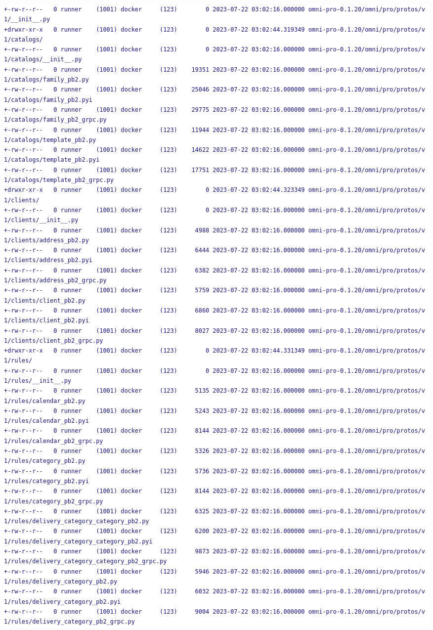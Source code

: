 ```diff
+-rw-r--r--   0 runner    (1001) docker     (123)        0 2023-07-22 03:02:16.000000 omni-pro-0.1.20/omni/pro/protos/v1/__init__.py
+drwxr-xr-x   0 runner    (1001) docker     (123)        0 2023-07-22 03:02:44.319349 omni-pro-0.1.20/omni/pro/protos/v1/catalogs/
+-rw-r--r--   0 runner    (1001) docker     (123)        0 2023-07-22 03:02:16.000000 omni-pro-0.1.20/omni/pro/protos/v1/catalogs/__init__.py
+-rw-r--r--   0 runner    (1001) docker     (123)    19351 2023-07-22 03:02:16.000000 omni-pro-0.1.20/omni/pro/protos/v1/catalogs/family_pb2.py
+-rw-r--r--   0 runner    (1001) docker     (123)    25046 2023-07-22 03:02:16.000000 omni-pro-0.1.20/omni/pro/protos/v1/catalogs/family_pb2.pyi
+-rw-r--r--   0 runner    (1001) docker     (123)    29775 2023-07-22 03:02:16.000000 omni-pro-0.1.20/omni/pro/protos/v1/catalogs/family_pb2_grpc.py
+-rw-r--r--   0 runner    (1001) docker     (123)    11944 2023-07-22 03:02:16.000000 omni-pro-0.1.20/omni/pro/protos/v1/catalogs/template_pb2.py
+-rw-r--r--   0 runner    (1001) docker     (123)    14622 2023-07-22 03:02:16.000000 omni-pro-0.1.20/omni/pro/protos/v1/catalogs/template_pb2.pyi
+-rw-r--r--   0 runner    (1001) docker     (123)    17751 2023-07-22 03:02:16.000000 omni-pro-0.1.20/omni/pro/protos/v1/catalogs/template_pb2_grpc.py
+drwxr-xr-x   0 runner    (1001) docker     (123)        0 2023-07-22 03:02:44.323349 omni-pro-0.1.20/omni/pro/protos/v1/clients/
+-rw-r--r--   0 runner    (1001) docker     (123)        0 2023-07-22 03:02:16.000000 omni-pro-0.1.20/omni/pro/protos/v1/clients/__init__.py
+-rw-r--r--   0 runner    (1001) docker     (123)     4988 2023-07-22 03:02:16.000000 omni-pro-0.1.20/omni/pro/protos/v1/clients/address_pb2.py
+-rw-r--r--   0 runner    (1001) docker     (123)     6444 2023-07-22 03:02:16.000000 omni-pro-0.1.20/omni/pro/protos/v1/clients/address_pb2.pyi
+-rw-r--r--   0 runner    (1001) docker     (123)     6382 2023-07-22 03:02:16.000000 omni-pro-0.1.20/omni/pro/protos/v1/clients/address_pb2_grpc.py
+-rw-r--r--   0 runner    (1001) docker     (123)     5759 2023-07-22 03:02:16.000000 omni-pro-0.1.20/omni/pro/protos/v1/clients/client_pb2.py
+-rw-r--r--   0 runner    (1001) docker     (123)     6860 2023-07-22 03:02:16.000000 omni-pro-0.1.20/omni/pro/protos/v1/clients/client_pb2.pyi
+-rw-r--r--   0 runner    (1001) docker     (123)     8027 2023-07-22 03:02:16.000000 omni-pro-0.1.20/omni/pro/protos/v1/clients/client_pb2_grpc.py
+drwxr-xr-x   0 runner    (1001) docker     (123)        0 2023-07-22 03:02:44.331349 omni-pro-0.1.20/omni/pro/protos/v1/rules/
+-rw-r--r--   0 runner    (1001) docker     (123)        0 2023-07-22 03:02:16.000000 omni-pro-0.1.20/omni/pro/protos/v1/rules/__init__.py
+-rw-r--r--   0 runner    (1001) docker     (123)     5135 2023-07-22 03:02:16.000000 omni-pro-0.1.20/omni/pro/protos/v1/rules/calendar_pb2.py
+-rw-r--r--   0 runner    (1001) docker     (123)     5243 2023-07-22 03:02:16.000000 omni-pro-0.1.20/omni/pro/protos/v1/rules/calendar_pb2.pyi
+-rw-r--r--   0 runner    (1001) docker     (123)     8144 2023-07-22 03:02:16.000000 omni-pro-0.1.20/omni/pro/protos/v1/rules/calendar_pb2_grpc.py
+-rw-r--r--   0 runner    (1001) docker     (123)     5326 2023-07-22 03:02:16.000000 omni-pro-0.1.20/omni/pro/protos/v1/rules/category_pb2.py
+-rw-r--r--   0 runner    (1001) docker     (123)     5736 2023-07-22 03:02:16.000000 omni-pro-0.1.20/omni/pro/protos/v1/rules/category_pb2.pyi
+-rw-r--r--   0 runner    (1001) docker     (123)     8144 2023-07-22 03:02:16.000000 omni-pro-0.1.20/omni/pro/protos/v1/rules/category_pb2_grpc.py
+-rw-r--r--   0 runner    (1001) docker     (123)     6325 2023-07-22 03:02:16.000000 omni-pro-0.1.20/omni/pro/protos/v1/rules/delivery_category_category_pb2.py
+-rw-r--r--   0 runner    (1001) docker     (123)     6200 2023-07-22 03:02:16.000000 omni-pro-0.1.20/omni/pro/protos/v1/rules/delivery_category_category_pb2.pyi
+-rw-r--r--   0 runner    (1001) docker     (123)     9873 2023-07-22 03:02:16.000000 omni-pro-0.1.20/omni/pro/protos/v1/rules/delivery_category_category_pb2_grpc.py
+-rw-r--r--   0 runner    (1001) docker     (123)     5946 2023-07-22 03:02:16.000000 omni-pro-0.1.20/omni/pro/protos/v1/rules/delivery_category_pb2.py
+-rw-r--r--   0 runner    (1001) docker     (123)     6032 2023-07-22 03:02:16.000000 omni-pro-0.1.20/omni/pro/protos/v1/rules/delivery_category_pb2.pyi
+-rw-r--r--   0 runner    (1001) docker     (123)     9004 2023-07-22 03:02:16.000000 omni-pro-0.1.20/omni/pro/protos/v1/rules/delivery_category_pb2_grpc.py
```